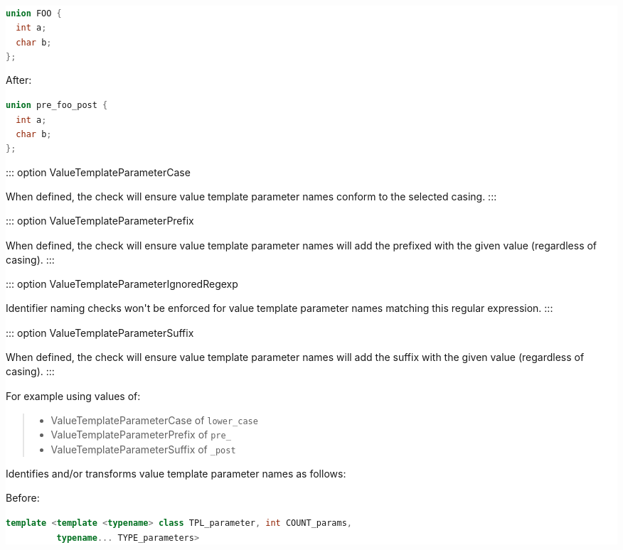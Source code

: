```c++
union FOO {
  int a;
  char b;
};
```

After:

```c++
union pre_foo_post {
  int a;
  char b;
};
```

::: option
ValueTemplateParameterCase

When defined, the check will ensure value template parameter names
conform to the selected casing.
:::

::: option
ValueTemplateParameterPrefix

When defined, the check will ensure value template parameter names will
add the prefixed with the given value (regardless of casing).
:::

::: option
ValueTemplateParameterIgnoredRegexp

Identifier naming checks won\'t be enforced for value template parameter
names matching this regular expression.
:::

::: option
ValueTemplateParameterSuffix

When defined, the check will ensure value template parameter names will
add the suffix with the given value (regardless of casing).
:::

For example using values of:

> - ValueTemplateParameterCase of `lower_case`
> - ValueTemplateParameterPrefix of `pre_`
> - ValueTemplateParameterSuffix of `_post`

Identifies and/or transforms value template parameter names as follows:

Before:

```c++
template <template <typename> class TPL_parameter, int COUNT_params,
          typename... TYPE_parameters>
```
